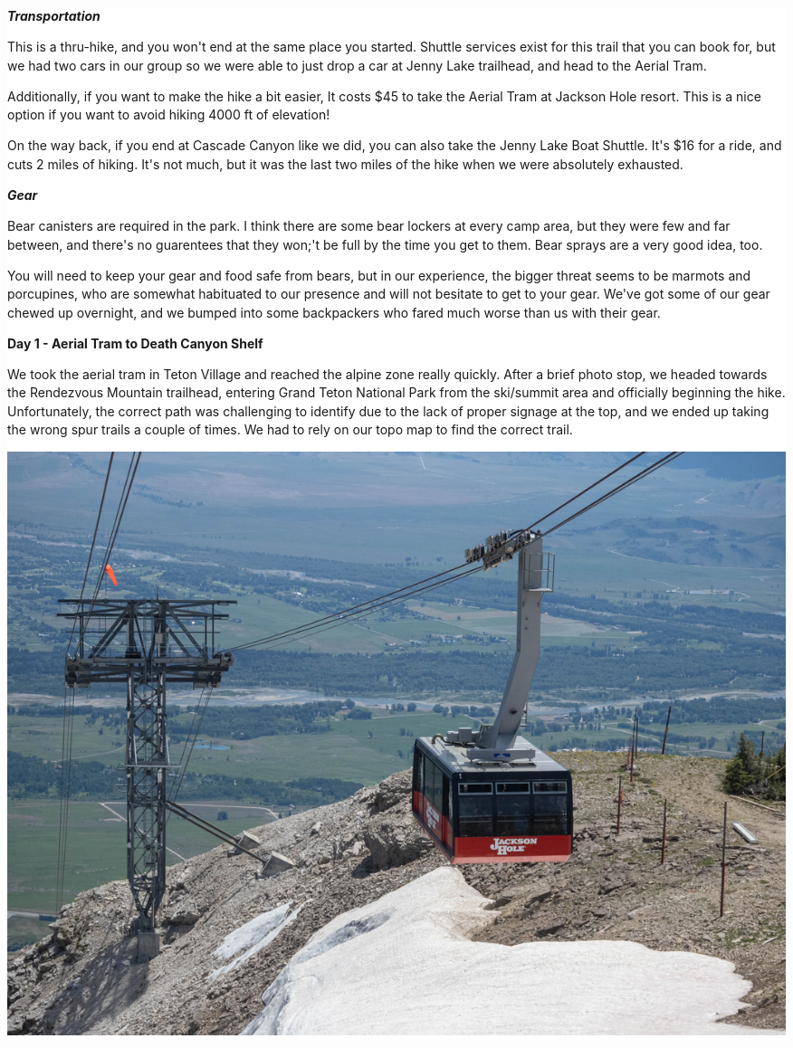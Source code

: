 ***Transportation***

This is a thru-hike, and you won't end at the same place you started. Shuttle services exist for this trail that you can book for, but we had two cars in our group so we were able to just drop a car at Jenny Lake trailhead, and head to the Aerial Tram. 

Additionally, if you want to make the hike a bit easier, It costs $45 to take the Aerial Tram at Jackson Hole resort. This is a nice option if you want to avoid hiking 4000 ft of elevation!

On the way back, if you end at Cascade Canyon like we did, you can also take the Jenny Lake Boat Shuttle. It's $16 for a ride, and cuts 2 miles of hiking. It's not much, but it was the last two miles of the hike when we were absolutely exhausted.

***Gear***

Bear canisters are required in the park. I think there are some bear lockers at every camp area, but they were few and far between, and there's no guarentees that they won;'t be full by the time you get to them. Bear sprays are a very good idea, too.

You will need to keep your gear and food safe from bears, but in our experience, the bigger threat seems to be marmots and porcupines, who are somewhat habituated to our presence and will not besitate to get to your gear. We've got some of our gear chewed up overnight, and we bumped into some backpackers who fared much worse than us with their gear.

**Day 1 - Aerial Tram to Death Canyon Shelf**

We took the aerial tram in Teton Village and reached the alpine zone really quickly. After a brief photo stop, we headed towards the Rendezvous Mountain trailhead, entering Grand Teton National Park from the ski/summit area and officially beginning the hike. Unfortunately, the correct path was challenging to identify due to the lack of proper signage at the top, and we ended up taking the wrong spur trails a couple of times. We had to rely on our topo map to find the correct trail.

![Teton Aerial Tram](tram.jpg "Taking the Aerial Tram!")

